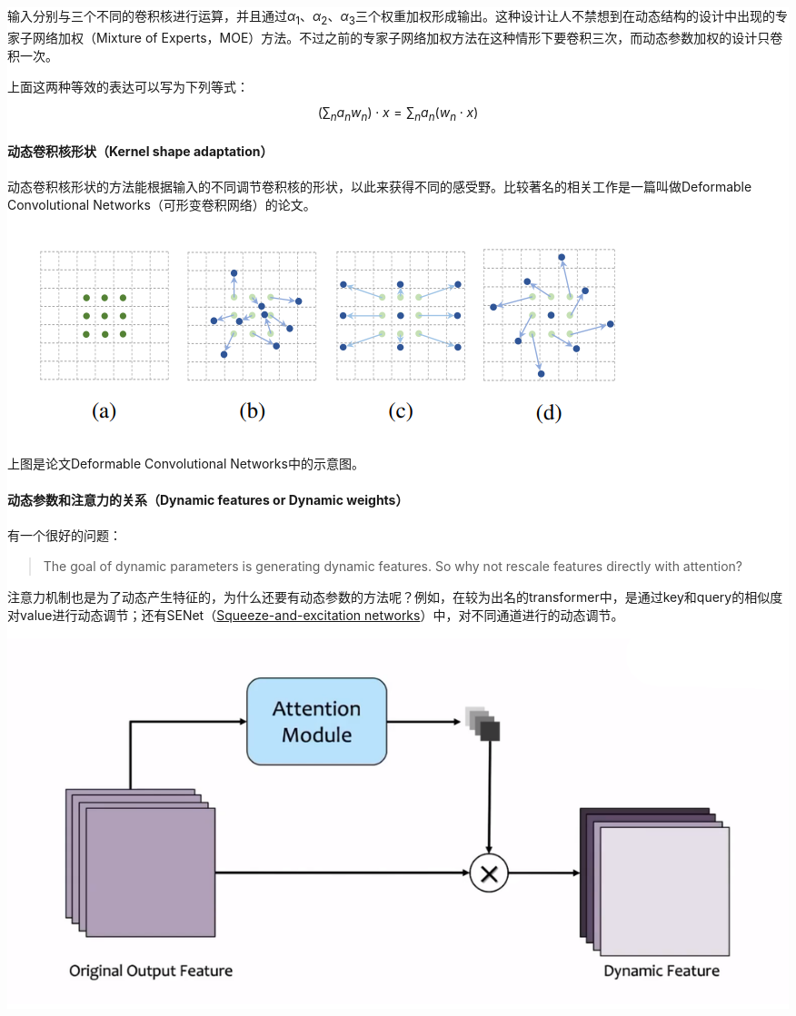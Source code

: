 输入分别与三个不同的卷积核进行运算，并且通过$\alpha_1$、$\alpha_2$、$\alpha_3$三个权重加权形成输出。这种设计让人不禁想到在动态结构的设计中出现的专家子网络加权（Mixture of Experts，MOE）方法。不过之前的专家子网络加权方法在这种情形下要卷积三次，而动态参数加权的设计只卷积一次。

上面这两种等效的表达可以写为下列等式：
$$
(\sum_{n}a_n w_n)\cdot x = \sum_{n}a_n(w_n\cdot x)
$$


#### 动态卷积核形状（Kernel shape adaptation）

动态卷积核形状的方法能根据输入的不同调节卷积核的形状，以此来获得不同的感受野。比较著名的相关工作是一篇叫做Deformable Convolutional Networks（可形变卷积网络）的论文。

![image-20210510091338617](./src/Dynamic-Neural-Networks-A-Survey/image-20210510091338617.png)

上图是论文Deformable Convolutional Networks中的示意图。

#### 动态参数和注意力的关系（Dynamic features or Dynamic weights）

有一个很好的问题：

> The goal of dynamic parameters is generating dynamic features. So why not rescale features directly with attention?

注意力机制也是为了动态产生特征的，为什么还要有动态参数的方法呢？例如，在较为出名的transformer中，是通过key和query的相似度对value进行动态调节；还有SENet（[Squeeze-and-excitation networks](https://arxiv.org/abs/1709.01507)）中，对不同通道进行的动态调节。

![image-20210510094907451](./src/Dynamic-Neural-Networks-A-Survey/image-20210510094907451.png)

